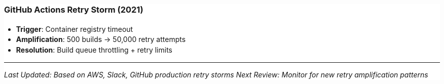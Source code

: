 ### GitHub Actions Retry Storm (2021)
- **Trigger**: Container registry timeout
- **Amplification**: 500 builds → 50,000 retry attempts
- **Resolution**: Build queue throttling + retry limits

---
*Last Updated: Based on AWS, Slack, GitHub production retry storms*
*Next Review: Monitor for new retry amplification patterns*